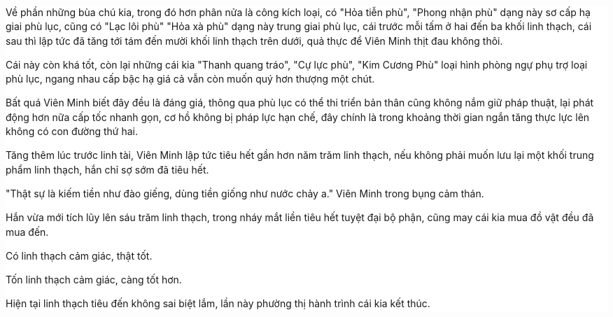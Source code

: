 Về phần những bùa chú kia, trong đó hơn phân nửa là công kích loại, có "Hỏa tiễn phù", "Phong nhận phù" dạng này sơ cấp hạ giai phù lục, cũng có "Lạc lôi phù" "Hỏa xà phù" dạng này trung giai phù lục, cái trước mỗi tấm ở hai đến ba khối linh thạch, cái sau thì lập tức đã tăng tới tám đến mười khối linh thạch trên dưới, quả thực để Viên Minh thịt đau không thôi.

Cái này còn khá tốt, còn lại những cái kia "Thanh quang tráo", "Cự lực phù", "Kim Cương Phù" loại hình phòng ngự phụ trợ loại phù lục, ngang nhau cấp bậc hạ giá cả vẫn còn muốn quý hơn thượng một chút.

Bất quá Viên Minh biết đây đều là đáng giá, thông qua phù lục có thể thi triển bản thân cũng không nắm giữ pháp thuật, lại phát động hơn nữa cấp tốc nhanh gọn, cơ hồ không bị pháp lực hạn chế, đây chính là trong khoảng thời gian ngắn tăng thực lực lên không có con đường thứ hai.

Tăng thêm lúc trước linh tài, Viên Minh lập tức tiêu hết gần hơn năm trăm linh thạch, nếu không phải muốn lưu lại một khối trung phẩm linh thạch, hắn chỉ sợ sớm đã tiêu hết.

"Thật sự là kiếm tiền như đào giếng, dùng tiền giống như nước chảy a." Viên Minh trong bụng cảm thán.

Hắn vừa mới tích lũy lên sáu trăm linh thạch, trong nháy mắt liền tiêu hết tuyệt đại bộ phận, cũng may cái kia mua đồ vật đều đã mua đến.

Có linh thạch cảm giác, thật tốt.

Tốn linh thạch cảm giác, càng tốt hơn.

Hiện tại linh thạch tiêu đến không sai biệt lắm, lần này phường thị hành trình cái kia kết thúc.




